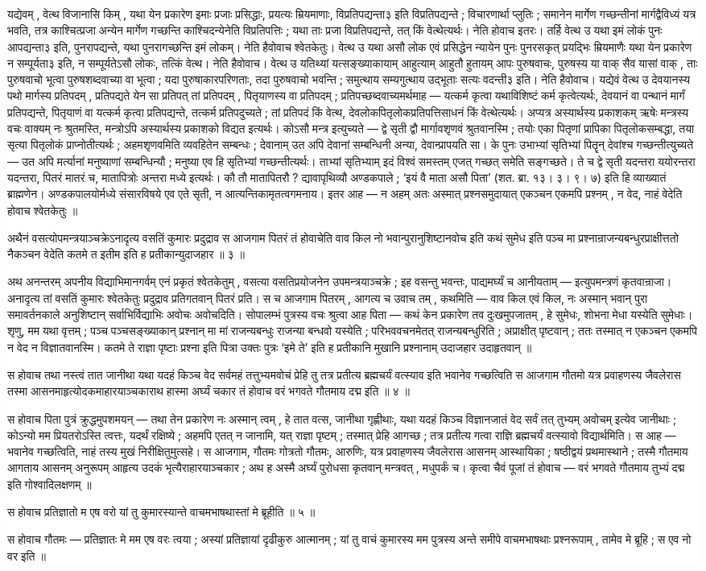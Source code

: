 यद्येवम् , वेत्थ विजानासि किम् , यथा येन प्रकारेण इमाः प्रजाः प्रसिद्धाः, प्रयत्यः म्रियमाणाः, विप्रतिपद्यन्ता३ इति विप्रतिपद्यन्ते ; विचारणार्था प्लुतिः ; समानेन मार्गेण गच्छन्तीनां मार्गद्वैविध्यं यत्र भवति, तत्र काश्चित्प्रजा अन्येन मार्गेण गच्छन्ति काश्चिदन्येनेति विप्रतिपत्तिः ; यथा ताः प्रजा विप्रतिपद्यन्ते, तत् किं वेत्थेत्यर्थः। नेति होवाच इतरः। तर्हि वेत्थ उ यथा इमं लोकं पुनः आपद्यन्ता३ इति, पुनरापद्यन्ते, यथा पुनरागच्छन्ति इमं लोकम्। नेति हैवोवाच श्वेतकेतुः। वेत्थ उ यथा असौ लोक एवं प्रसिद्धेन न्यायेन पुनः पुनरसकृत् प्रयद्भिः म्रियमाणैः यथा येन प्रकारेण न सम्पूर्यता३ इति, न सम्पूर्यतेऽसौ लोकः, तत्किं वेत्थ। नेति हैवोवाच। वेत्थ उ यतिथ्यां यत्सङ्ख्याकायाम् आहुत्याम् आहुतौ हुतायम् आपः पुरुषवाचः, पुरुषस्य या वाक् सैव यासां वाक् , ताः पुरुषवाचो भूत्वा पुरुषशब्दवाच्या वा भूत्वा ; यदा पुरुषाकारपरिणताः, तदा पुरुषवाचो भवन्ति ; समुत्थाय सम्यगुत्थाय उद्भूताः सत्यः वदन्ती३ इति। नेति हैवोवाच। यद्येवं वेत्थ उ देवयानस्य पथो मार्गस्य प्रतिपदम् , प्रतिपद्यते येन सा प्रतिपत् तां प्रतिपदम् , पितृयाणस्य वा प्रतिपदम् ; प्रतिपच्छब्दवाच्यमर्थमाह — यत्कर्म कृत्वा यथाविशिष्टं कर्म कृत्वेत्यर्थः, देवयानं वा पन्थानं मार्गं प्रतिपद्यन्ते, पितृयाणं वा यत्कर्म कृत्वा प्रतिपद्यन्ते, तत्कर्म प्रतिपदुच्यते ; तां प्रतिपदं किं वेत्थ, देवलोकपितृलोकप्रतिपत्तिसाधनं किं वेत्थेत्यर्थः। अप्यत्र अस्यार्थस्य प्रकाशकम् ऋषेः मन्त्रस्य वचः वाक्यम् नः श्रुतमस्ति, मन्त्रोऽपि अस्यार्थस्य प्रकाशको विद्यत इत्यर्थः। कोऽसौ मन्त्र इत्युच्यते — द्वे सृती द्वौ मार्गावशृणवं श्रुतवानस्मि ; तयोः एका पितृणां प्रापिका पितृलोकसम्बद्धा, तया सृत्या पितृलोकं प्राप्नोतीत्यर्थः ; अहमशृणवमिति व्यवहितेन सम्बन्धः ; देवानाम् उत अपि देवानां सम्बन्धिनी अन्या, देवान्प्रापयति सा। के पुनः उभाभ्यां सृतिभ्यां पितॄन् देवांश्च गच्छन्तीत्युच्यते — उत अपि मर्त्यानां मनुष्याणां सम्बन्धिन्यौ ; मनुष्या एव हि सृतिभ्यां गच्छन्तीत्यर्थः। ताभ्यां सृतिभ्याम् इदं विश्वं समस्तम् एजत् गच्छत् समेति सङ्गच्छते। ते च द्वे सृती यदन्तरा ययोरन्तरा यदन्तरा, पितरं मातरं च, मातापित्रोः अन्तरा मध्ये इत्यर्थः। कौ तौ मातापितरौ ? द्यावापृथिव्यौ अण्डकपाले ; ‘इयं वै माता असौ पिता’ (शत. ब्रा. १३। ३। ९। ७) इति हि व्याख्यातं ब्राह्मणेन। अण्डकपालयोर्मध्ये संसारविषये एव एते सृती, न आत्यन्तिकामृतत्वगमनाय। इतर आह — न अहम् अतः अस्मात् प्रश्नसमुदायात् एकञ्चन एकमपि प्रश्नम् , न वेद, नाहं वेदेति होवाच श्वेतकेतुः ॥

अथैनं वसत्योपमन्त्रयाञ्चक्रेऽनादृत्य वसतिं कुमारः प्रदुद्राव स आजगाम पितरं तं होवाचेति वाव किल नो भवान्पुरानुशिष्टानवोच इति कथं सुमेध इति पञ्च मा प्रश्नान्राजन्यबन्धुरप्राक्षीत्ततो नैकञ्चन वेदेति कतमे त इतीम इति ह प्रतीकान्युदाजहार ॥ ३ ॥

अथ अनन्तरम् अपनीय विद्याभिमानगर्वम् एनं प्रकृतं श्वेतकेतुम् , वसत्या वसतिप्रयोजनेन उपमन्त्रयाञ्चक्रे ; इह वसन्तु भवन्तः, पाद्यमर्घ्यं च आनीयताम् — इत्युपमन्त्रणं कृतवान्राजा। अनादृत्य तां वसतिं कुमारः श्वेतकेतुः प्रदुद्राव प्रतिगतवान् पितरं प्रति। स च आजगाम पितरम् , आगत्य च उवाच तम् , कथमिति — वाव किल एवं किल, नः अस्मान् भवान् पुरा समावर्तनकाले अनुशिष्टान् सर्वाभिर्विद्याभिः अवोचः अवोचदिति। सोपालम्भं पुत्रस्य वचः श्रुत्वा आह पिता — कथं केन प्रकारेण तव दुःखमुपजातम् , हे सुमेधः, शोभना मेधा यस्येति सुमेधाः। शृणु, मम यथा वृत्तम् ; पञ्च पञ्चसङ्ख्याकान् प्रश्नान् मा मां राजन्यबन्धुः राजन्या बन्धवो यस्येति ; परिभववचनमेतत् राजन्यबन्धुरिति ; अप्राक्षीत् पृष्टवान् ; ततः तस्मात् न एकञ्चन एकमपि न वेद न विज्ञातवानस्मि। कतमे ते राज्ञा पृष्टाः प्रश्ना इति पित्रा उक्तः पुत्रः ‘इमे ते’ इति ह प्रतीकानि मुखानि प्रश्नानाम् उदाजहार उदाहृतवान् ॥

स होवाच तथा नस्त्वं तात जानीथा यथा यदहं किञ्च वेद सर्वमहं तत्तुभ्यमवोचं प्रेहि तु तत्र प्रतीत्य ब्रह्मचर्यं वत्स्याव इति भवानेव गच्छत्विति स आजगाम गौतमो यत्र प्रवाहणस्य जैवलेरास तस्मा आसनमाहृत्योदकमाहारयाञ्चकाराथ हास्मा अर्घ्यं चकार तं होवाच वरं भगवते गौतमाय दद्म इति ॥ ४ ॥

स होवाच पिता पुत्रं क्रुद्धमुपशमयन् — तथा तेन प्रकारेण नः अस्मान् त्वम् , हे तात वत्स, जानीथा गृह्णीथाः, यथा यदहं किञ्च विज्ञानजातं वेद सर्वं तत् तुभ्यम् अवोचम् इत्येव जानीथाः ; कोऽन्यो मम प्रियतरोऽस्ति त्वत्तः, यदर्थं रक्षिष्ये ; अहमपि एतत् न जानामि, यत् राज्ञा पृष्टम् ; तस्मात् प्रेहि आगच्छ ; तत्र प्रतीत्य गत्वा राज्ञि ब्रह्मचर्यं वत्स्यावो विद्यार्थमिति। स आह — भवानेव गच्छत्विति, नाहं तस्य मुखं निरीक्षितुमुत्सहे। स आजगाम, गौतमः गोत्रतो गौतमः, आरुणिः, यत्र प्रवाहणस्य जैवलेरास आसनम् आस्थायिका ; षष्ठीद्वयं प्रथमास्थाने ; तस्मै गौतमाय आगताय आसनम् अनुरूपम् आहृत्य उदकं भृत्यैराहारयाञ्चकार ; अथ ह अस्मै अर्घ्यं पुरोधसा कृतवान् मन्त्रवत् , मधुपर्कं च। कृत्वा चैवं पूजां तं होवाच — वरं भगवते गौतमाय तुभ्यं दद्म इति गोश्वादिलक्षणम् ॥

स होवाच प्रतिज्ञातो म एष वरो यां तु कुमारस्यान्ते वाचमभाषथास्तां मे ब्रूहीति ॥ ५ ॥

स होवाच गौतमः — प्रतिज्ञातः मे मम एष वरः त्वया ; अस्यां प्रतिज्ञायां दृढीकुरु आत्मानम् ; यां तु वाचं कुमारस्य मम पुत्रस्य अन्ते समीपे वाचमभाषथाः प्रश्नरूपाम् , तामेव मे ब्रूहि ; स एव नो वर इति ॥
